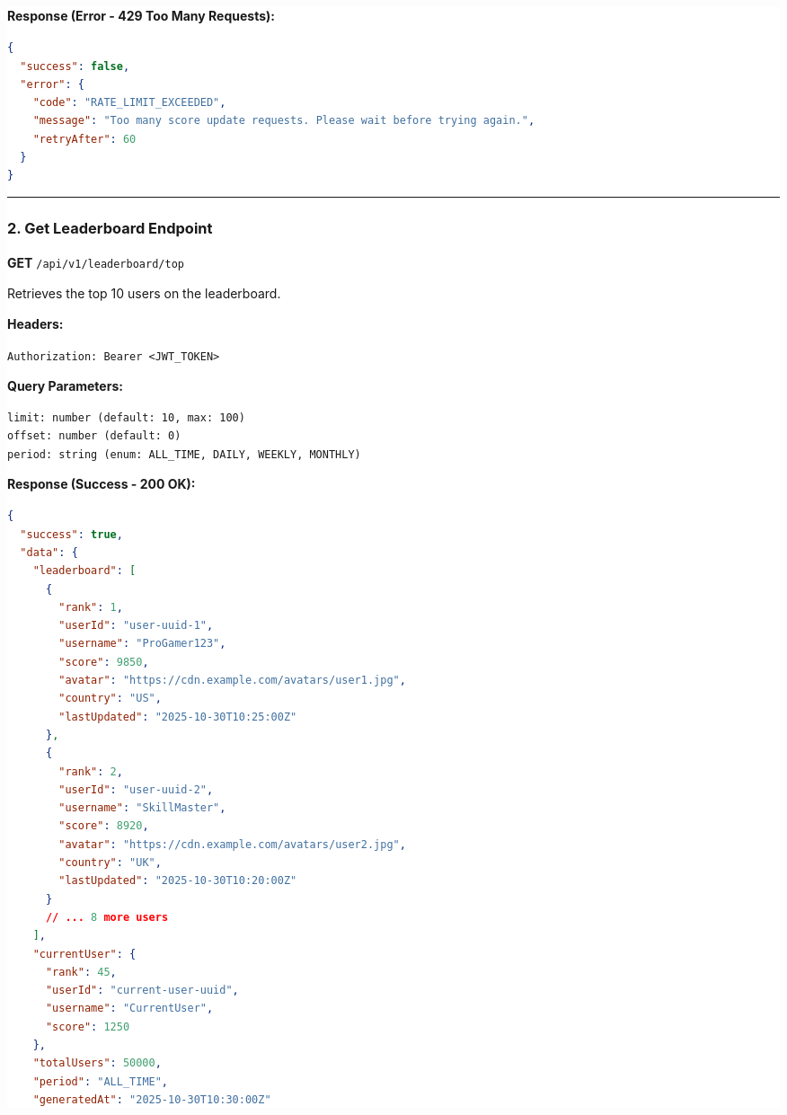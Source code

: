 **Response (Error - 429 Too Many Requests):**
```json
{
  "success": false,
  "error": {
    "code": "RATE_LIMIT_EXCEEDED",
    "message": "Too many score update requests. Please wait before trying again.",
    "retryAfter": 60
  }
}
```

---

### 2. Get Leaderboard Endpoint

**GET** `/api/v1/leaderboard/top`

Retrieves the top 10 users on the leaderboard.

**Headers:**
```
Authorization: Bearer <JWT_TOKEN>
```

**Query Parameters:**
```
limit: number (default: 10, max: 100)
offset: number (default: 0)
period: string (enum: ALL_TIME, DAILY, WEEKLY, MONTHLY)
```

**Response (Success - 200 OK):**
```json
{
  "success": true,
  "data": {
    "leaderboard": [
      {
        "rank": 1,
        "userId": "user-uuid-1",
        "username": "ProGamer123",
        "score": 9850,
        "avatar": "https://cdn.example.com/avatars/user1.jpg",
        "country": "US",
        "lastUpdated": "2025-10-30T10:25:00Z"
      },
      {
        "rank": 2,
        "userId": "user-uuid-2",
        "username": "SkillMaster",
        "score": 8920,
        "avatar": "https://cdn.example.com/avatars/user2.jpg",
        "country": "UK",
        "lastUpdated": "2025-10-30T10:20:00Z"
      }
      // ... 8 more users
    ],
    "currentUser": {
      "rank": 45,
      "userId": "current-user-uuid",
      "username": "CurrentUser",
      "score": 1250
    },
    "totalUsers": 50000,
    "period": "ALL_TIME",
    "generatedAt": "2025-10-30T10:30:00Z"
```